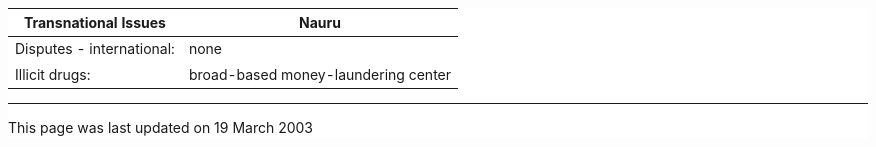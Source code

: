 | Transnational Issues | Nauru |
| --- | --- |
| Disputes - international: | none |
| Illicit drugs: | broad-based money-laundering center |

---
This page was last updated on 19 March 2003
